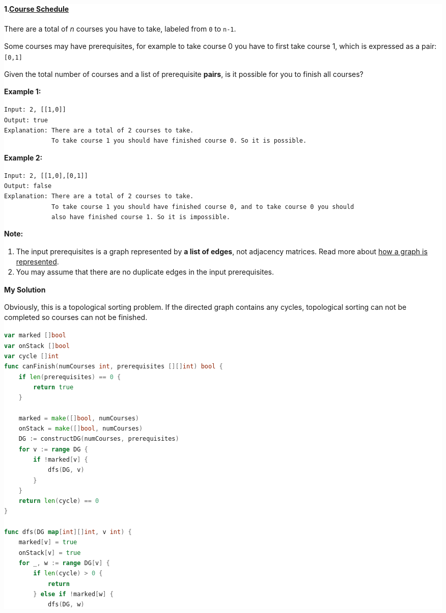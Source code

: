 #### 1.[Course Schedule](https://leetcode.com/problems/course-schedule/)

There are a total of *n* courses you have to take, labeled from `0` to `n-1`.

Some courses may have prerequisites, for example to take course 0 you have to first take course 1, which is expressed as a pair: `[0,1]`

Given the total number of courses and a list of prerequisite **pairs**, is it possible for you to finish all courses?

**Example 1:**

```
Input: 2, [[1,0]] 
Output: true
Explanation: There are a total of 2 courses to take. 
             To take course 1 you should have finished course 0. So it is possible.
```

**Example 2:**

```
Input: 2, [[1,0],[0,1]]
Output: false
Explanation: There are a total of 2 courses to take. 
             To take course 1 you should have finished course 0, and to take course 0 you should
             also have finished course 1. So it is impossible.
```

**Note:**

1. The input prerequisites is a graph represented by **a list of edges**, not adjacency matrices. Read more about [how a graph is represented](https://www.khanacademy.org/computing/computer-science/algorithms/graph-representation/a/representing-graphs).
2. You may assume that there are no duplicate edges in the input prerequisites.

**My Solution**

Obviously, this is a topological sorting problem. If the directed graph contains any cycles, topological sorting can not be completed so courses can not be finished.

```go
var marked []bool
var onStack []bool
var cycle []int
func canFinish(numCourses int, prerequisites [][]int) bool {
	if len(prerequisites) == 0 {
		return true
	}

	marked = make([]bool, numCourses)
	onStack = make([]bool, numCourses)
	DG := constructDG(numCourses, prerequisites)
	for v := range DG {
		if !marked[v] {
			dfs(DG, v)
		}
	}
	return len(cycle) == 0
}

func dfs(DG map[int][]int, v int) {
	marked[v] = true
	onStack[v] = true
	for _, w := range DG[v] {
		if len(cycle) > 0 {
			return
		} else if !marked[w] {
			dfs(DG, w)
```